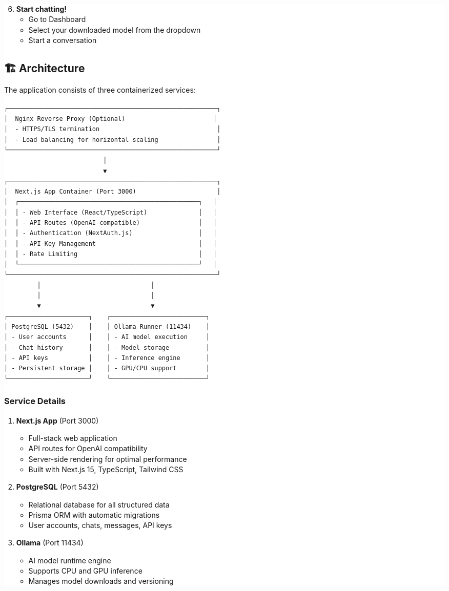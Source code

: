 6. **Start chatting!**
   - Go to Dashboard
   - Select your downloaded model from the dropdown
   - Start a conversation

## 🏗️ Architecture

The application consists of three containerized services:

```
┌─────────────────────────────────────────────────────────┐
│  Nginx Reverse Proxy (Optional)                        │
│  - HTTPS/TLS termination                                │
│  - Load balancing for horizontal scaling                │
└─────────────────────────────────────────────────────────┘
                           │
                           ▼
┌─────────────────────────────────────────────────────────┐
│  Next.js App Container (Port 3000)                      │
│  ┌─────────────────────────────────────────────────┐   │
│  │ - Web Interface (React/TypeScript)              │   │
│  │ - API Routes (OpenAI-compatible)                │   │
│  │ - Authentication (NextAuth.js)                  │   │
│  │ - API Key Management                            │   │
│  │ - Rate Limiting                                 │   │
│  └─────────────────────────────────────────────────┘   │
└─────────────────────────────────────────────────────────┘
         │                              │
         │                              │
         ▼                              ▼
┌──────────────────────┐    ┌──────────────────────────┐
│ PostgreSQL (5432)    │    │ Ollama Runner (11434)    │
│ - User accounts      │    │ - AI model execution     │
│ - Chat history       │    │ - Model storage          │
│ - API keys           │    │ - Inference engine       │
│ - Persistent storage │    │ - GPU/CPU support        │
└──────────────────────┘    └──────────────────────────┘
```

### Service Details

1. **Next.js App** (Port 3000)
   - Full-stack web application
   - API routes for OpenAI compatibility
   - Server-side rendering for optimal performance
   - Built with Next.js 15, TypeScript, Tailwind CSS

2. **PostgreSQL** (Port 5432)
   - Relational database for all structured data
   - Prisma ORM with automatic migrations
   - User accounts, chats, messages, API keys

3. **Ollama** (Port 11434)
   - AI model runtime engine
   - Supports CPU and GPU inference
   - Manages model downloads and versioning
